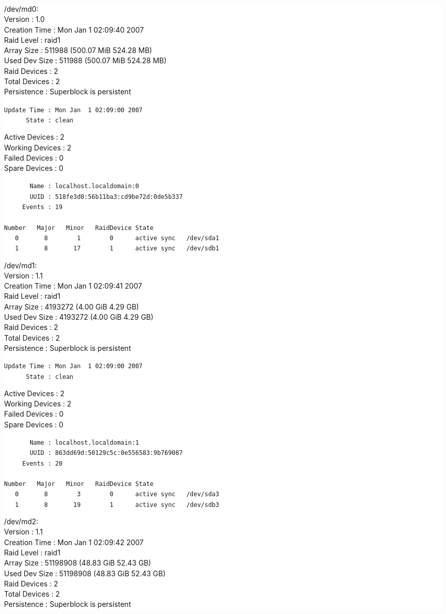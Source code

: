 /dev/md0:  
Version : 1.0  
Creation Time : Mon Jan 1 02:09:40 2007  
Raid Level : raid1  
Array Size : 511988 (500.07 MiB 524.28 MB)  
Used Dev Size : 511988 (500.07 MiB 524.28 MB)  
Raid Devices : 2  
Total Devices : 2  
Persistence : Superblock is persistent

    Update Time : Mon Jan  1 02:09:00 2007
          State : clean 

Active Devices : 2  
Working Devices : 2  
Failed Devices : 0  
Spare Devices : 0

           Name : localhost.localdomain:0
           UUID : 518fe3d0:56b11ba3:cd9be72d:0de5b337
         Events : 19

    Number   Major   Minor   RaidDevice State
       0       8        1        0      active sync   /dev/sda1
       1       8       17        1      active sync   /dev/sdb1

/dev/md1:  
Version : 1.1  
Creation Time : Mon Jan 1 02:09:41 2007  
Raid Level : raid1  
Array Size : 4193272 (4.00 GiB 4.29 GB)  
Used Dev Size : 4193272 (4.00 GiB 4.29 GB)  
Raid Devices : 2  
Total Devices : 2  
Persistence : Superblock is persistent

    Update Time : Mon Jan  1 02:09:00 2007
          State : clean 

Active Devices : 2  
Working Devices : 2  
Failed Devices : 0  
Spare Devices : 0

           Name : localhost.localdomain:1
           UUID : 863dd69d:50129c5c:0e556583:9b769087
         Events : 20

    Number   Major   Minor   RaidDevice State
       0       8        3        0      active sync   /dev/sda3
       1       8       19        1      active sync   /dev/sdb3

/dev/md2:  
Version : 1.1  
Creation Time : Mon Jan 1 02:09:42 2007  
Raid Level : raid1  
Array Size : 51198908 (48.83 GiB 52.43 GB)  
Used Dev Size : 51198908 (48.83 GiB 52.43 GB)  
Raid Devices : 2  
Total Devices : 2  
Persistence : Superblock is persistent
